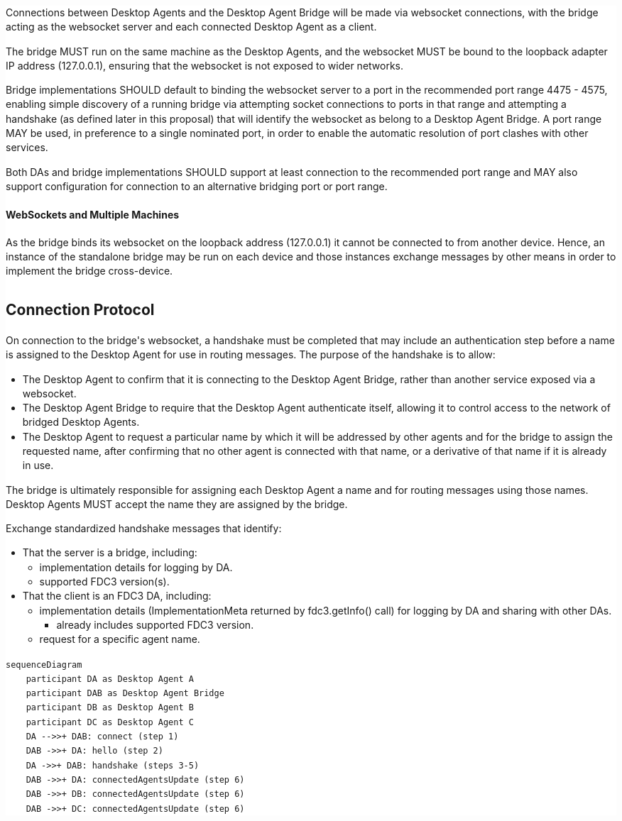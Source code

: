 Connections between Desktop Agents and the Desktop Agent Bridge will be made via websocket connections, with the bridge acting as the websocket server and each connected Desktop Agent as a client.

The bridge MUST run on the same machine as the Desktop Agents, and the websocket MUST be bound to the loopback adapter IP address (127.0.0.1), ensuring that the websocket is not exposed to wider networks.

Bridge implementations SHOULD default to binding the websocket server to a port in the recommended port range 4475 - 4575, enabling simple discovery of a running bridge via attempting socket connections to ports in that range and attempting a handshake (as defined later in this proposal) that will identify the websocket as belong to a Desktop Agent Bridge. A port range MAY be used, in preference to a single nominated port, in order to enable the automatic resolution of port clashes with other services.

Both DAs and bridge implementations SHOULD support at least connection to the recommended port range and MAY also support configuration for connection to an alternative bridging port or port range.

#### WebSockets and Multiple Machines

As the bridge binds its websocket on the loopback address (127.0.0.1) it cannot be connected to from another device. Hence, an instance of the standalone bridge may be run on each device and those instances exchange messages by other means in order to implement the bridge cross-device.

## Connection Protocol

On connection to the bridge's websocket, a handshake must be completed that may include an authentication step before a name is assigned to the Desktop Agent for use in routing messages. The purpose of the handshake is to allow:

- The Desktop Agent to confirm that it is connecting to the Desktop Agent Bridge, rather than another service exposed via a websocket.
- The Desktop Agent Bridge to require that the Desktop Agent authenticate itself, allowing it to control access to the network of bridged Desktop Agents.
- The Desktop Agent to request a particular name by which it will be addressed by other agents and for the bridge to assign the requested name, after confirming that no other agent is connected with that name, or a derivative of that name if it is already in use.

The bridge is ultimately responsible for assigning each Desktop Agent a name and for routing messages using those names. Desktop Agents MUST accept the name they are assigned by the bridge.

Exchange standardized handshake messages that identify:

- That the server is a bridge, including:
  - implementation details for logging by DA.
  - supported FDC3 version(s).
- That the client is an FDC3 DA, including:
  - implementation details (ImplementationMeta returned by fdc3.getInfo() call) for logging by DA and sharing with other DAs.
    - already includes supported FDC3 version.
  - request for a specific agent name.

```mermaid
sequenceDiagram
    participant DA as Desktop Agent A
    participant DAB as Desktop Agent Bridge
    participant DB as Desktop Agent B
    participant DC as Desktop Agent C
    DA -->>+ DAB: connect (step 1)
    DAB ->>+ DA: hello (step 2)
    DA ->>+ DAB: handshake (steps 3-5)
    DAB ->>+ DA: connectedAgentsUpdate (step 6)
    DAB ->>+ DB: connectedAgentsUpdate (step 6)
    DAB ->>+ DC: connectedAgentsUpdate (step 6)
```
